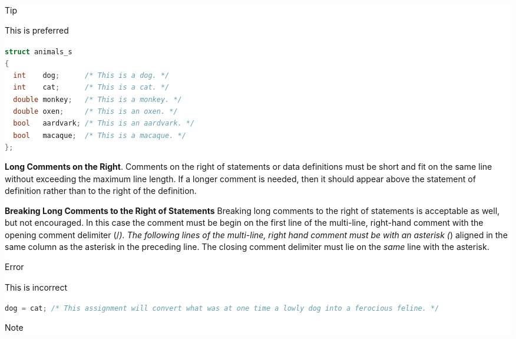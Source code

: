 Tip

</div>

This is preferred

``` c
struct animals_s
{
  int    dog;      /* This is a dog. */
  int    cat;      /* This is a cat. */
  double monkey;   /* This is a monkey. */
  double oxen;     /* This is an oxen. */
  bool   aardvark; /* This is an aardvark. */
  bool   macaque;  /* This is a macaque. */
};
```

</div>

**Long Comments on the Right**. Comments on the right of statements or
data definitions must be short and fit on the same line without
exceeding the maximum line length. If a longer comment is needed, then
it should appear above the statement of definition rather than to the
right of the definition.

**Breaking Long Comments to the Right of Statements** Breaking long
comments to the right of statements is acceptable as well, but not
encouraged. In this case the comment must be begin on the first line of
the multi-line, right-hand comment with the opening comment delimiter
(/*). The following lines of the multi-line, right hand comment must be
with an asterisk (*) aligned in the same column as the asterisk in the
preceding line. The closing comment delimiter must lie on the *same*
line with the asterisk.

<div class="error">

<div class="title">

Error

</div>

This is incorrect

``` c
dog = cat; /* This assignment will convert what was at one time a lowly dog into a ferocious feline. */
```

</div>

<div class="note">

<div class="title">

Note

</div>

